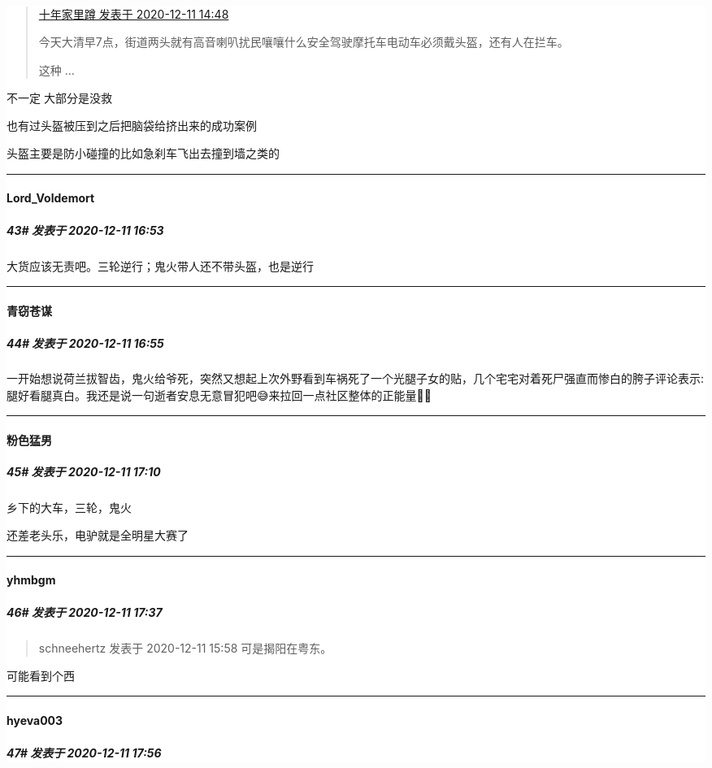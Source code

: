 
<blockquote><a href="httphttps://bbs.saraba1st.com/2b/forum.php?mod=redirect&amp;goto=findpost&amp;pid=49684960&amp;ptid=1976952" target="_blank">十年家里蹲 发表于 2020-12-11 14:48</a>

今天大清早7点，街道两头就有高音喇叭扰民嚷嚷什么安全驾驶摩托车电动车必须戴头盔，还有人在拦车。


这种 ...</blockquote>
不一定 大部分是没救

也有过头盔被压到之后把脑袋给挤出来的成功案例

头盔主要是防小碰撞的比如急刹车飞出去撞到墙之类的


-----

####  Lord_Voldemort  
##### 43#       发表于 2020-12-11 16:53


大货应该无责吧。三轮逆行；鬼火带人还不带头盔，也是逆行


-----

####  青窃苍谋  
##### 44#       发表于 2020-12-11 16:55


一开始想说荷兰拔智齿，鬼火给爷死，突然又想起上次外野看到车祸死了一个光腿子女的贴，几个宅宅对着死尸强直而惨白的胯子评论表示:腿好看腿真白。我还是说一句逝者安息无意冒犯吧😅来拉回一点社区整体的正能量👍🏻


-----

####  粉色猛男  
##### 45#       发表于 2020-12-11 17:10


乡下的大车，三轮，鬼火

还差老头乐，电驴就是全明星大赛了


-----

####  yhmbgm  
##### 46#       发表于 2020-12-11 17:37


<blockquote>schneehertz 发表于 2020-12-11 15:58
可是揭阳在粤东。</blockquote>
可能看到个西


-----

####  hyeva003  
##### 47#       发表于 2020-12-11 17:56
